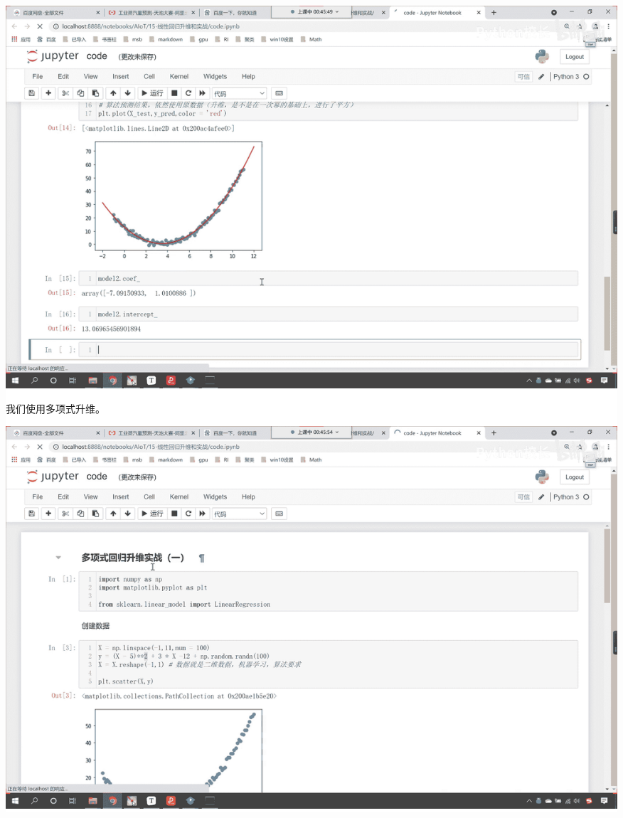 ![](img/5220e02b5eae456f80a88590452e1a09_22.png)

我们使用多项式升维。

![](img/5220e02b5eae456f80a88590452e1a09_24.png)
